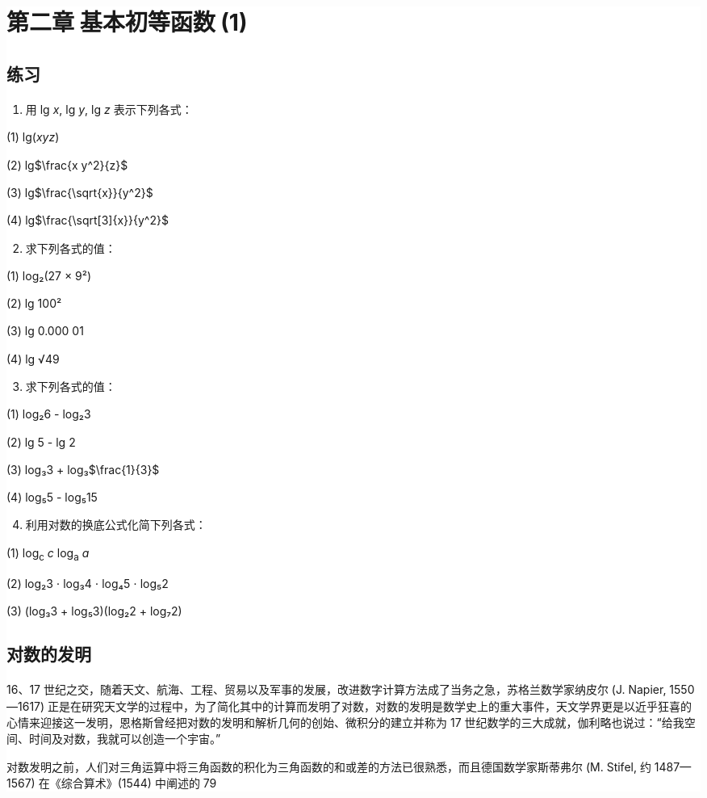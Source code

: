 # 第二章 基本初等函数 (1)

## 练习

1. 用 lg _x_, lg _y_, lg _z_ 表示下列各式：

(1) lg(_xyz_)

(2) lg$\frac{x y^2}{z}$

(3) lg$\frac{\sqrt{x}}{y^2}$

(4) lg$\frac{\sqrt[3]{x}}{y^2}$

2. 求下列各式的值：

(1) log₂(27 × 9²)

(2) lg 100²

(3) lg 0.000 01

(4) lg √49

3. 求下列各式的值：

(1) log₂6 - log₂3

(2) lg 5 - lg 2

(3) log₃3 + log₃$\frac{1}{3}$

(4) log₅5 - log₅15

4. 利用对数的换底公式化简下列各式：

(1) log<sub>c</sub> _c_ log<sub>a</sub> _a_

(2) log₂3 ⋅ log₃4 ⋅ log₄5 ⋅ log₅2

(3) (log₃3 + log₅3)(log₂2 + log₇2)

## 对数的发明

16、17 世纪之交，随着天文、航海、工程、贸易以及军事的发展，改进数字计算方法成了当务之急，苏格兰数学家纳皮尔 (J. Napier, 1550—1617) 正是在研究天文学的过程中，为了简化其中的计算而发明了对数，对数的发明是数学史上的重大事件，天文学界更是以近乎狂喜的心情来迎接这一发明，恩格斯曾经把对数的发明和解析几何的创始、微积分的建立并称为 17 世纪数学的三大成就，伽利略也说过：“给我空间、时间及对数，我就可以创造一个宇宙。”

对数发明之前，人们对三角运算中将三角函数的积化为三角函数的和或差的方法已很熟悉，而且德国数学家斯蒂弗尔 (M. Stifel, 约 1487—1567) 在《综合算术》(1544) 中阐述的
79
